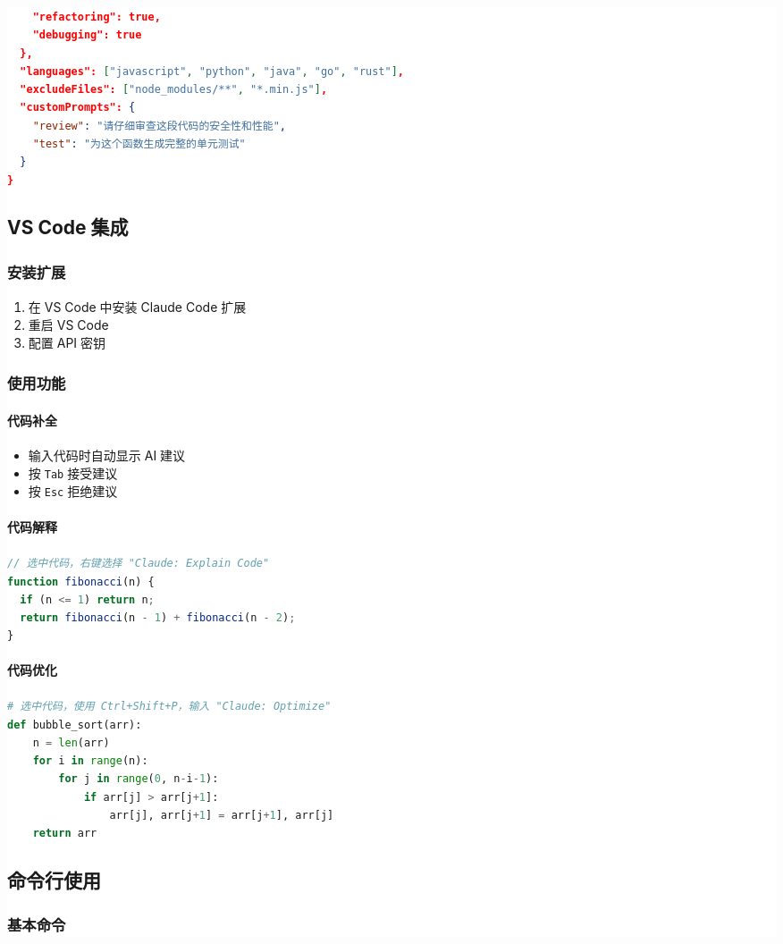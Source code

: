 ```json
    "refactoring": true,
    "debugging": true
  },
  "languages": ["javascript", "python", "java", "go", "rust"],
  "excludeFiles": ["node_modules/**", "*.min.js"],
  "customPrompts": {
    "review": "请仔细审查这段代码的安全性和性能",
    "test": "为这个函数生成完整的单元测试"
  }
}
```

## VS Code 集成

### 安装扩展

1. 在 VS Code 中安装 Claude Code 扩展
2. 重启 VS Code
3. 配置 API 密钥

### 使用功能

#### 代码补全
- 输入代码时自动显示 AI 建议
- 按 `Tab` 接受建议
- 按 `Esc` 拒绝建议

#### 代码解释
```javascript
// 选中代码，右键选择 "Claude: Explain Code"
function fibonacci(n) {
  if (n <= 1) return n;
  return fibonacci(n - 1) + fibonacci(n - 2);
}
```

#### 代码优化
```python
# 选中代码，使用 Ctrl+Shift+P，输入 "Claude: Optimize"
def bubble_sort(arr):
    n = len(arr)
    for i in range(n):
        for j in range(0, n-i-1):
            if arr[j] > arr[j+1]:
                arr[j], arr[j+1] = arr[j+1], arr[j]
    return arr
```

## 命令行使用

### 基本命令
